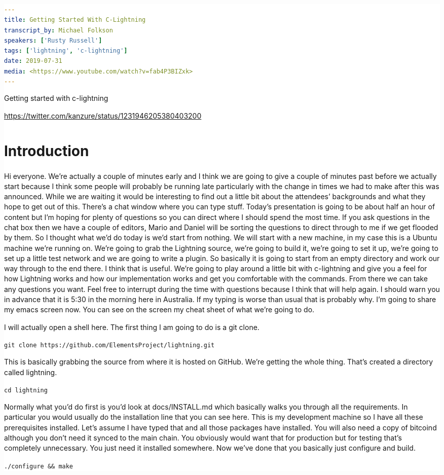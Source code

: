 ```yaml
---
title: Getting Started With C-Lightning
transcript_by: Michael Folkson
speakers: ['Rusty Russell']
tags: ['lightning', 'c-lightning']
date: 2019-07-31
media: <https://www.youtube.com/watch?v=fab4P3BIZxk>
---
```


Getting started with c-lightning

<https://twitter.com/kanzure/status/1231946205380403200>

# Introduction

Hi everyone. We’re actually a couple of minutes early and I think we are going to give a couple of minutes past before we actually start because I think some people will probably be running late particularly with the change in times we had to make after this was announced. While we are waiting it would be interesting to find out a little bit about the attendees’ backgrounds and what they hope to get out of this. There’s a chat window where you can type stuff. Today’s presentation is going to be about half an hour of content but I’m hoping for plenty of questions so you can direct where I should spend the most time. If you ask questions in the chat box then we have a couple of editors, Mario and Daniel will be sorting the questions to direct through to me if we get flooded by them. So I thought what we’d do today is we’d start from nothing. We will start with a new machine, in my case this is a Ubuntu machine we’re running on. We’re going to grab the Lightning source, we’re going to build it, we’re going to set it up, we’re going to set up a little test network and we are going to write a plugin. So basically it is going to start from an empty directory and work our way through to the end there. I think that is useful. We’re going to play around a little bit with c-lightning and give you a feel for how Lightning works and how our implementation works and get you comfortable with the commands. From there we can take any questions you want. Feel free to interrupt during the time with questions because I think that will help again. I should warn you in advance that it is 5:30 in the morning here in Australia. If my typing is worse than usual that is probably why. I’m going to share my emacs screen now. You can see on the screen my cheat sheet of what we’re going to do. 

I will actually open a shell here. The first thing I am going to do is a git clone.

`git clone https://github.com/ElementsProject/lightning.git`

This is basically grabbing the source from where it is hosted on GitHub. We’re getting the whole thing. That’s created a directory called lightning.

`cd lightning`

Normally what you’d do first is you’d look at docs/INSTALL.md which basically walks you through all the requirements. In particular you would usually do the installation line that you can see here. This is my development machine so I have all these prerequisites installed. Let’s assume I have typed that and all those packages have installed. You will also need a copy of bitcoind although you don’t need it synced to the main chain. You obviously would want that for production but for testing that’s completely unnecessary. You just need it installed somewhere. Now we’ve done that you basically just configure and build.

`./configure && make`

